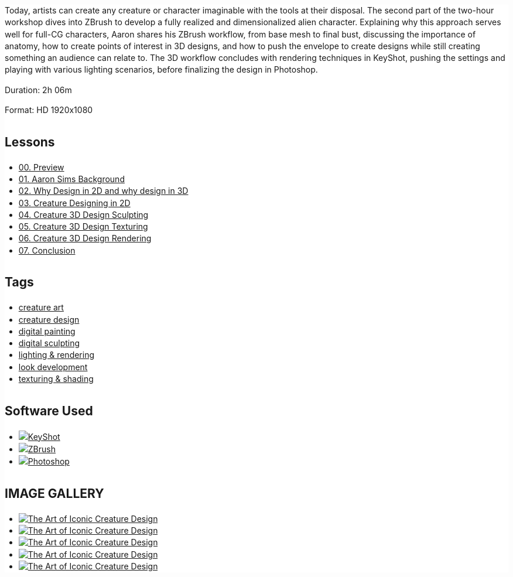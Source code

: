   

Today, artists can create any creature or character imaginable with the tools at their disposal. The second part of the two-hour workshop dives into ZBrush to develop a fully realized and dimensionalized alien character. Explaining why this approach serves well for full-CG characters, Aaron shares his ZBrush workflow, from base mesh to final bust, discussing the importance of anatomy, how to create points of interest in 3D designs, and how to push the envelope to create designs while still creating something an audience can relate to. The 3D workflow concludes with rendering techniques in KeyShot, pushing the settings and playing with various lighting scenarios, before finalizing the design in Photoshop.

  

Duration: 2h 06m

Format: HD 1920x1080

## Lessons

-   [00\. Preview](#)
-   [01\. Aaron Sims Background](#)
-   [02\. Why Design in 2D and why design in 3D](#)
-   [03\. Creature Designing in 2D](/subscription)
-   [04\. Creature 3D Design Sculpting](/subscription)
-   [05\. Creature 3D Design Texturing](/subscription)
-   [06\. Creature 3D Design Rendering](/subscription)
-   [07\. Conclusion](/subscription)

## Tags

-   [creature art](/tutorials?tags[]=creature-art)
-   [creature design](/tutorials?tags[]=creature-design)
-   [digital painting](/tutorials?tags[]=digital-painting)
-   [digital sculpting](/tutorials?tags[]=digital-sculpting)
-   [lighting & rendering](/tutorials?tags[]=lighting-and-rendering)
-   [look development](/tutorials?tags[]=look-development)
-   [texturing & shading](/tutorials?tags[]=texturing-and-shading)

  
  

## Software Used

-   [![](https://d2tmthzm7jp200.cloudfront.net/software_icons/icons/000/000/009/icon/keyshot.png?1624643209)KeyShot](/tutorials?tags[]=keyshot)
-   [![](https://d2tmthzm7jp200.cloudfront.net/software_icons/icons/000/000/042/icon/ZBrush23.png?1661989443)ZBrush](/tutorials?tags[]=zbrush)
-   [![](https://d2tmthzm7jp200.cloudfront.net/software_icons/icons/000/000/060/icon/photoshop.png?1661988188)Photoshop](/tutorials?tags[]=photoshop)

## IMAGE GALLERY

-   [![The Art of Iconic Creature Design](https://d2tmthzm7jp200.cloudfront.net/images/attachments/000/007/940/gallery/asi06-5.jpg?1567618873)](https://d2tmthzm7jp200.cloudfront.net/images/attachments/000/007/940/original/asi06-5.jpg?1567618873 "The Art of Iconic Creature Design")
-   [![The Art of Iconic Creature Design](https://d2tmthzm7jp200.cloudfront.net/images/attachments/000/007/939/gallery/asi06-4.jpg?1567618873)](https://d2tmthzm7jp200.cloudfront.net/images/attachments/000/007/939/original/asi06-4.jpg?1567618873 "The Art of Iconic Creature Design")
-   [![The Art of Iconic Creature Design](https://d2tmthzm7jp200.cloudfront.net/images/attachments/000/007/937/gallery/asi06-2.jpg?1567618873)](https://d2tmthzm7jp200.cloudfront.net/images/attachments/000/007/937/original/asi06-2.jpg?1567618873 "The Art of Iconic Creature Design")
-   [![The Art of Iconic Creature Design](https://d2tmthzm7jp200.cloudfront.net/images/attachments/000/007/938/gallery/asi06-3.jpg?1567618873)](https://d2tmthzm7jp200.cloudfront.net/images/attachments/000/007/938/original/asi06-3.jpg?1567618873 "The Art of Iconic Creature Design")
-   [![The Art of Iconic Creature Design](https://d2tmthzm7jp200.cloudfront.net/images/attachments/000/007/936/gallery/asi06-1.jpg?1567618873)](https://d2tmthzm7jp200.cloudfront.net/images/attachments/000/007/936/original/asi06-1.jpg?1567618873 "The Art of Iconic Creature Design")